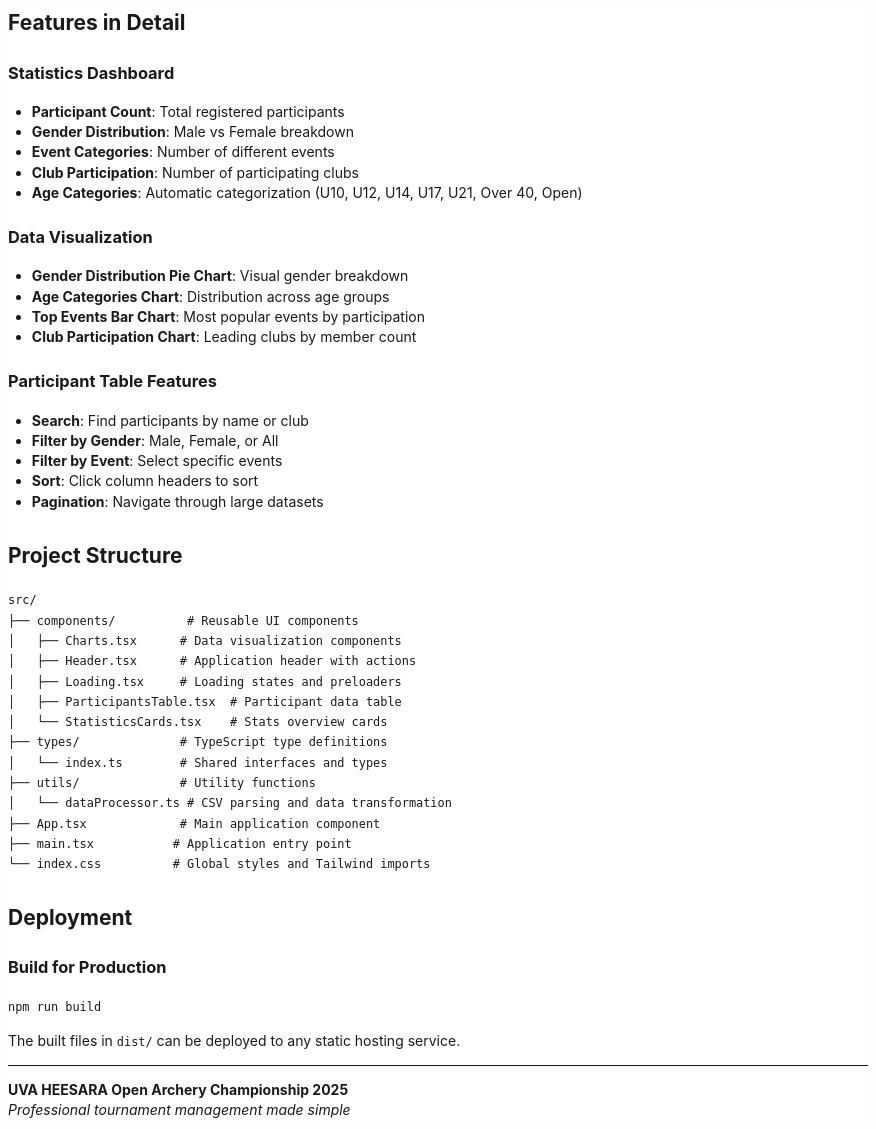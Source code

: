 ## Features in Detail

### Statistics Dashboard
- **Participant Count**: Total registered participants
- **Gender Distribution**: Male vs Female breakdown
- **Event Categories**: Number of different events
- **Club Participation**: Number of participating clubs
- **Age Categories**: Automatic categorization (U10, U12, U14, U17, U21, Over 40, Open)

### Data Visualization
- **Gender Distribution Pie Chart**: Visual gender breakdown
- **Age Categories Chart**: Distribution across age groups
- **Top Events Bar Chart**: Most popular events by participation
- **Club Participation Chart**: Leading clubs by member count

### Participant Table Features
- **Search**: Find participants by name or club
- **Filter by Gender**: Male, Female, or All
- **Filter by Event**: Select specific events
- **Sort**: Click column headers to sort
- **Pagination**: Navigate through large datasets

## Project Structure

```
src/
├── components/          # Reusable UI components
│   ├── Charts.tsx      # Data visualization components
│   ├── Header.tsx      # Application header with actions
│   ├── Loading.tsx     # Loading states and preloaders
│   ├── ParticipantsTable.tsx  # Participant data table
│   └── StatisticsCards.tsx    # Stats overview cards
├── types/              # TypeScript type definitions
│   └── index.ts        # Shared interfaces and types
├── utils/              # Utility functions
│   └── dataProcessor.ts # CSV parsing and data transformation
├── App.tsx             # Main application component
├── main.tsx           # Application entry point
└── index.css          # Global styles and Tailwind imports
```

## Deployment

### Build for Production
```bash
npm run build
```

The built files in `dist/` can be deployed to any static hosting service.

---

**UVA HEESARA Open Archery Championship 2025**  
*Professional tournament management made simple*
